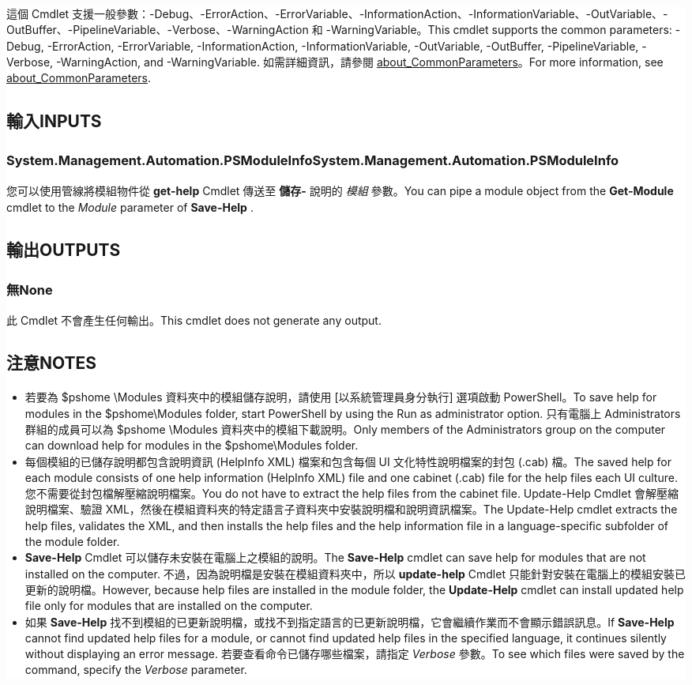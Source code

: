 <span data-ttu-id="aa77c-217">這個 Cmdlet 支援一般參數：-Debug、-ErrorAction、-ErrorVariable、-InformationAction、-InformationVariable、-OutVariable、-OutBuffer、-PipelineVariable、-Verbose、-WarningAction 和 -WarningVariable。</span><span class="sxs-lookup"><span data-stu-id="aa77c-217">This cmdlet supports the common parameters: -Debug, -ErrorAction, -ErrorVariable, -InformationAction, -InformationVariable, -OutVariable, -OutBuffer, -PipelineVariable, -Verbose, -WarningAction, and -WarningVariable.</span></span> <span data-ttu-id="aa77c-218">如需詳細資訊，請參閱 [about_CommonParameters](https://go.microsoft.com/fwlink/?LinkID=113216)。</span><span class="sxs-lookup"><span data-stu-id="aa77c-218">For more information, see [about_CommonParameters](https://go.microsoft.com/fwlink/?LinkID=113216).</span></span>

## <span data-ttu-id="aa77c-219">輸入</span><span class="sxs-lookup"><span data-stu-id="aa77c-219">INPUTS</span></span>

### <span data-ttu-id="aa77c-220">System.Management.Automation.PSModuleInfo</span><span class="sxs-lookup"><span data-stu-id="aa77c-220">System.Management.Automation.PSModuleInfo</span></span>

<span data-ttu-id="aa77c-221">您可以使用管線將模組物件從 **get-help** Cmdlet 傳送至 **儲存-** 說明的 *模組* 參數。</span><span class="sxs-lookup"><span data-stu-id="aa77c-221">You can pipe a module object from the **Get-Module** cmdlet to the *Module* parameter of **Save-Help** .</span></span>

## <span data-ttu-id="aa77c-222">輸出</span><span class="sxs-lookup"><span data-stu-id="aa77c-222">OUTPUTS</span></span>

### <span data-ttu-id="aa77c-223">無</span><span class="sxs-lookup"><span data-stu-id="aa77c-223">None</span></span>

<span data-ttu-id="aa77c-224">此 Cmdlet 不會產生任何輸出。</span><span class="sxs-lookup"><span data-stu-id="aa77c-224">This cmdlet does not generate any output.</span></span>

## <span data-ttu-id="aa77c-225">注意</span><span class="sxs-lookup"><span data-stu-id="aa77c-225">NOTES</span></span>

* <span data-ttu-id="aa77c-226">若要為 $pshome \Modules 資料夾中的模組儲存說明，請使用 [以系統管理員身分執行] 選項啟動 PowerShell。</span><span class="sxs-lookup"><span data-stu-id="aa77c-226">To save help for modules in the $pshome\Modules folder, start PowerShell by using the Run as administrator option.</span></span> <span data-ttu-id="aa77c-227">只有電腦上 Administrators 群組的成員可以為 $pshome \Modules 資料夾中的模組下載說明。</span><span class="sxs-lookup"><span data-stu-id="aa77c-227">Only members of the Administrators group on the computer can download help for modules in the $pshome\Modules folder.</span></span>
* <span data-ttu-id="aa77c-228">每個模組的已儲存說明都包含說明資訊 (HelpInfo XML) 檔案和包含每個 UI 文化特性說明檔案的封包 (.cab) 檔。</span><span class="sxs-lookup"><span data-stu-id="aa77c-228">The saved help for each module consists of one help information (HelpInfo XML) file and one cabinet (.cab) file for the help files each UI culture.</span></span> <span data-ttu-id="aa77c-229">您不需要從封包檔解壓縮說明檔案。</span><span class="sxs-lookup"><span data-stu-id="aa77c-229">You do not have to extract the help files from the cabinet file.</span></span> <span data-ttu-id="aa77c-230">Update-Help Cmdlet 會解壓縮說明檔案、驗證 XML，然後在模組資料夾的特定語言子資料夾中安裝說明檔和說明資訊檔案。</span><span class="sxs-lookup"><span data-stu-id="aa77c-230">The Update-Help cmdlet extracts the help files, validates the XML, and then installs the help files and the help information file in a language-specific subfolder of the module folder.</span></span>
* <span data-ttu-id="aa77c-231">**Save-Help** Cmdlet 可以儲存未安裝在電腦上之模組的說明。</span><span class="sxs-lookup"><span data-stu-id="aa77c-231">The **Save-Help** cmdlet can save help for modules that are not installed on the computer.</span></span> <span data-ttu-id="aa77c-232">不過，因為說明檔是安裝在模組資料夾中，所以 **update-help** Cmdlet 只能針對安裝在電腦上的模組安裝已更新的說明檔。</span><span class="sxs-lookup"><span data-stu-id="aa77c-232">However, because help files are installed in the module folder, the **Update-Help** cmdlet can install updated help file only for modules that are installed on the computer.</span></span>
* <span data-ttu-id="aa77c-233">如果 **Save-Help** 找不到模組的已更新說明檔，或找不到指定語言的已更新說明檔，它會繼續作業而不會顯示錯誤訊息。</span><span class="sxs-lookup"><span data-stu-id="aa77c-233">If **Save-Help** cannot find updated help files for a module, or cannot find updated help files in the specified language, it continues silently without displaying an error message.</span></span> <span data-ttu-id="aa77c-234">若要查看命令已儲存哪些檔案，請指定 *Verbose* 參數。</span><span class="sxs-lookup"><span data-stu-id="aa77c-234">To see which files were saved by the command, specify the *Verbose* parameter.</span></span>